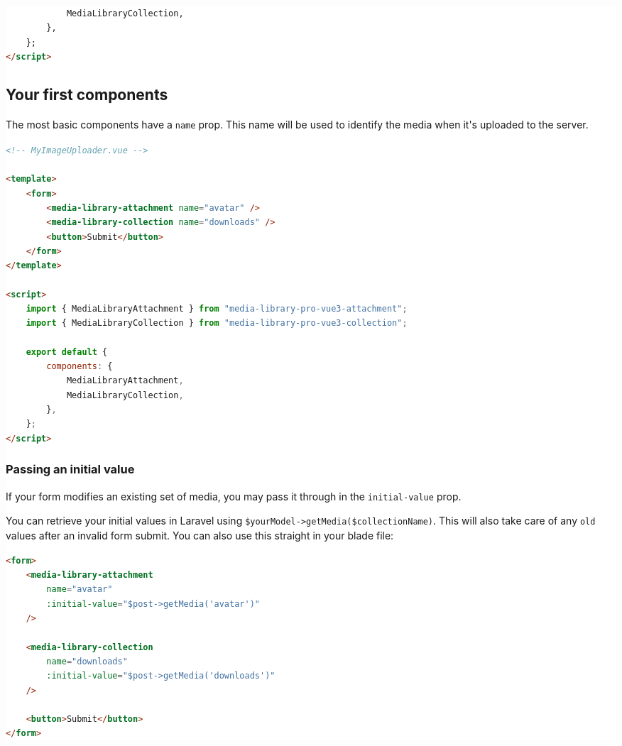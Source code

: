 ```html
            MediaLibraryCollection,
        },
    };
</script>
```

## Your first components

The most basic components have a `name` prop. This name will be used to identify the media when it's uploaded to the server.

```html
<!-- MyImageUploader.vue -->

<template>
    <form>
        <media-library-attachment name="avatar" />
        <media-library-collection name="downloads" />
        <button>Submit</button>
    </form>
</template>

<script>
    import { MediaLibraryAttachment } from "media-library-pro-vue3-attachment";
    import { MediaLibraryCollection } from "media-library-pro-vue3-collection";

    export default {
        components: {
            MediaLibraryAttachment,
            MediaLibraryCollection,
        },
    };
</script>
```

### Passing an initial value

If your form modifies an existing set of media, you may pass it through in the `initial-value` prop.

You can retrieve your initial values in Laravel using `$yourModel->getMedia($collectionName)`. This will also take care of any `old` values after an invalid form submit. You can also use this straight in your blade file:

```html
<form>
    <media-library-attachment
        name="avatar"
        :initial-value="$post->getMedia('avatar')"
    />

    <media-library-collection
        name="downloads"
        :initial-value="$post->getMedia('downloads')"
    />

    <button>Submit</button>
</form>
```
